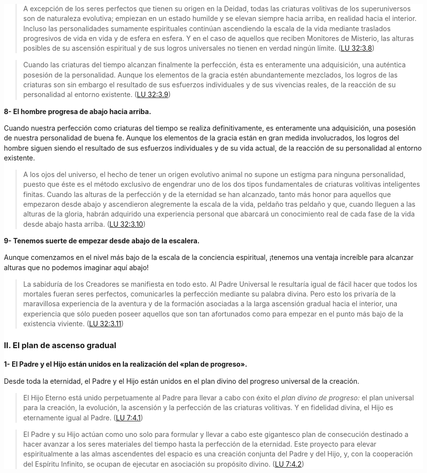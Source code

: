 > A excepción de los seres perfectos que tienen su origen en la Deidad, todas las criaturas volitivas de los superuniversos son de naturaleza evolutiva; empiezan en un estado humilde y se elevan siempre hacia arriba, en realidad hacia el interior. Incluso las personalidades sumamente espirituales continúan ascendiendo la escala de la vida mediante traslados progresivos de vida en vida y de esfera en esfera. Y en el caso de aquellos que reciben Monitores de Misterio, las alturas posibles de su ascensión espiritual y de sus logros universales no tienen en verdad ningún límite. (<a id="a299_583"></a>[LU 32:3.8](/es/The_Urantia_Book/32#p3_8))

> Cuando las criaturas del tiempo alcanzan finalmente la perfección, ésta es enteramente una adquisición, una auténtica posesión de la personalidad. Aunque los elementos de la gracia estén abundantemente mezclados, los logros de las criaturas son sin embargo el resultado de sus esfuerzos individuales y de sus vivencias reales, de la reacción de su personalidad al entorno existente. (<a id="a301_386"></a>[LU 32:3.9](/es/The_Urantia_Book/32#p3_9))

**8- El hombre progresa de abajo hacia arriba.**

Cuando nuestra perfección como criaturas del tiempo se realiza definitivamente, es enteramente una adquisición, una posesión de nuestra personalidad de buena fe. Aunque los elementos de la gracia están en gran medida involucrados, los logros del hombre siguen siendo el resultado de sus esfuerzos individuales y de su vida actual, de la reacción de su personalidad al entorno existente.

> A los ojos del universo, el hecho de tener un origen evolutivo animal no supone un estigma para ninguna personalidad, puesto que éste es el método exclusivo de engendrar uno de los dos tipos fundamentales de criaturas volitivas inteligentes finitas. Cuando las alturas de la perfección y de la eternidad se han alcanzado, tanto más honor para aquellos que empezaron desde abajo y ascendieron alegremente la escala de la vida, peldaño tras peldaño y que, cuando lleguen a las alturas de la gloria, habrán adquirido una experiencia personal que abarcará un conocimiento real de cada fase de la vida desde abajo hasta arriba. (<a id="a307_626"></a>[LU 32:3.10](/es/The_Urantia_Book/32#p3_10))

**9- Tenemos suerte de empezar desde abajo de la escalera.**

Aunque comenzamos en el nivel más bajo de la escala de la conciencia espiritual, ¡tenemos una ventaja increíble para alcanzar alturas que no podemos imaginar aquí abajo!

> La sabiduría de los Creadores se manifiesta en todo esto. Al Padre Universal le resultaría igual de fácil hacer que todos los mortales fueran seres perfectos, comunicarles la perfección mediante su palabra divina. Pero esto los privaría de la maravillosa experiencia de la aventura y de la formación asociadas a la larga ascensión gradual hacia el interior, una experiencia que sólo pueden poseer aquellos que son tan afortunados como para empezar en el punto más bajo de la existencia viviente. (<a id="a313_499"></a>[LU 32:3.11](/es/The_Urantia_Book/32#p3_11))


### II. El plan de ascenso gradual

**1- El Padre y el Hijo están unidos en la realización del «plan de progreso».**

Desde toda la eternidad, el Padre y el Hijo están unidos en el plan divino del progreso universal de la creación.

> El Hijo Eterno está unido perpetuamente al Padre para llevar a cabo con éxito el *plan divino de progreso:* el plan universal para la creación, la evolución, la ascensión y la perfección de las criaturas volitivas. Y en fidelidad divina, el Hijo es eternamente igual al Padre. (<a id="a322_280"></a>[LU 7:4.1](/es/The_Urantia_Book/7#p4_1))

> El Padre y su Hijo actúan como uno solo para formular y llevar a cabo este gigantesco plan de consecución destinado a hacer avanzar a los seres materiales del tiempo hasta la perfección de la eternidad. Este proyecto para elevar espiritualmente a las almas ascendentes del espacio es una creación conjunta del Padre y del Hijo, y, con la cooperación del Espíritu Infinito, se ocupan de ejecutar en asociación su propósito divino. (<a id="a324_433"></a>[LU 7:4.2](/es/The_Urantia_Book/7#p4_2))
